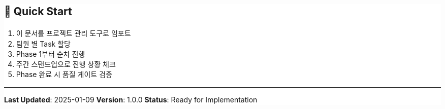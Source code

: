 
## 🚀 Quick Start

1. 이 문서를 프로젝트 관리 도구로 임포트
2. 팀원 별 Task 할당
3. Phase 1부터 순차 진행
4. 주간 스탠드업으로 진행 상황 체크
5. Phase 완료 시 품질 게이트 검증

---

**Last Updated**: 2025-01-09
**Version**: 1.0.0
**Status**: Ready for Implementation